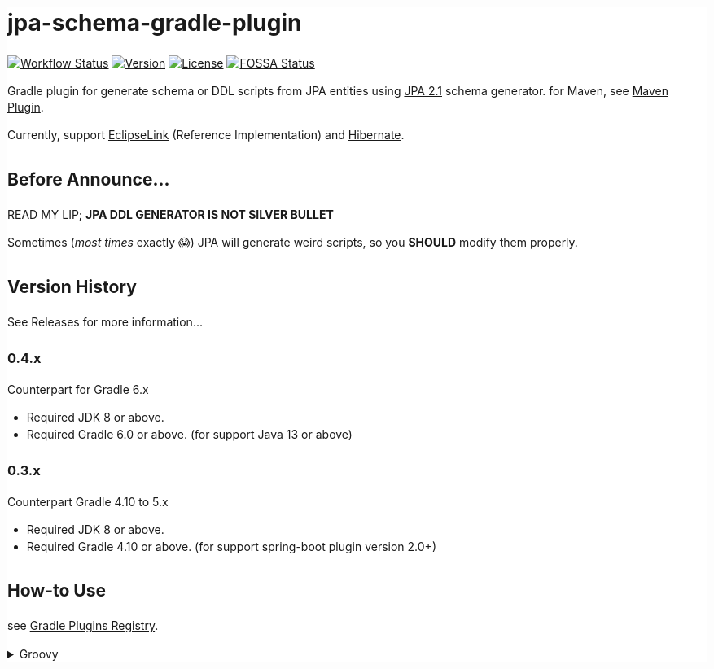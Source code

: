 jpa-schema-gradle-plugin
========================

[![Workflow Status](https://github.com/divinespear/jpa-schema-gradle-plugin/actions/workflows/master-build.yml/badge.svg)](https://github.com/divinespear/jpa-schema-gradle-plugin/actions/workflows/master-build.yml)
[![Version](https://img.shields.io/maven-metadata/v?label=Gradle%20Plugin&metadataUrl=https%3A%2F%2Fplugins.gradle.org%2Fm2%2Fgradle%2Fplugin%2Fio%2Fgithub%2Fdivinespear%2Fjpa-schema-gradle-plugin%2Fmaven-metadata.xml)](https://plugins.gradle.org/plugin/io.github.divinespear.jpa-schema-generate)
[![License](https://img.shields.io/badge/License-Apache%202.0-blue.svg)](https://opensource.org/licenses/Apache-2.0)
[![FOSSA Status](https://app.fossa.com/api/projects/git%2Bgithub.com%2Fdivinespear%2Fjpa-schema-gradle-plugin.svg?type=shield)](https://app.fossa.com/projects/git%2Bgithub.com%2Fdivinespear%2Fjpa-schema-gradle-plugin?ref=badge_shield)

Gradle plugin for generate schema or DDL scripts from JPA entities using [JPA 2.1](http://jcp.org/en/jsr/detail?id=338) schema generator.
for Maven, see [Maven Plugin](https://github.com/divinespear/jpa-schema-maven-plugin).

Currently, support [EclipseLink](http://www.eclipse.org/eclipselink) (Reference Implementation) and [Hibernate](http://hibernate.org).

## Before Announce...

READ MY LIP; **JPA DDL GENERATOR IS NOT SILVER BULLET**

Sometimes (*most times* exactly :scream:) JPA will generate weird scripts, so you **SHOULD** modify them properly.

## Version History

See Releases for more information...

### 0.4.x

Counterpart for Gradle 6.x

* Required JDK 8 or above.
* Required Gradle 6.0 or above. (for support Java 13 or above)

### 0.3.x

Counterpart Gradle 4.10 to 5.x

* Required JDK 8 or above.
* Required Gradle 4.10 or above. (for support spring-boot plugin version 2.0+)

## How-to Use

see [Gradle Plugins Registry](https://plugins.gradle.org/plugin/io.github.divinespear.jpa-schema-generate).

<details class="tab"><summary>Groovy</summary></details>
